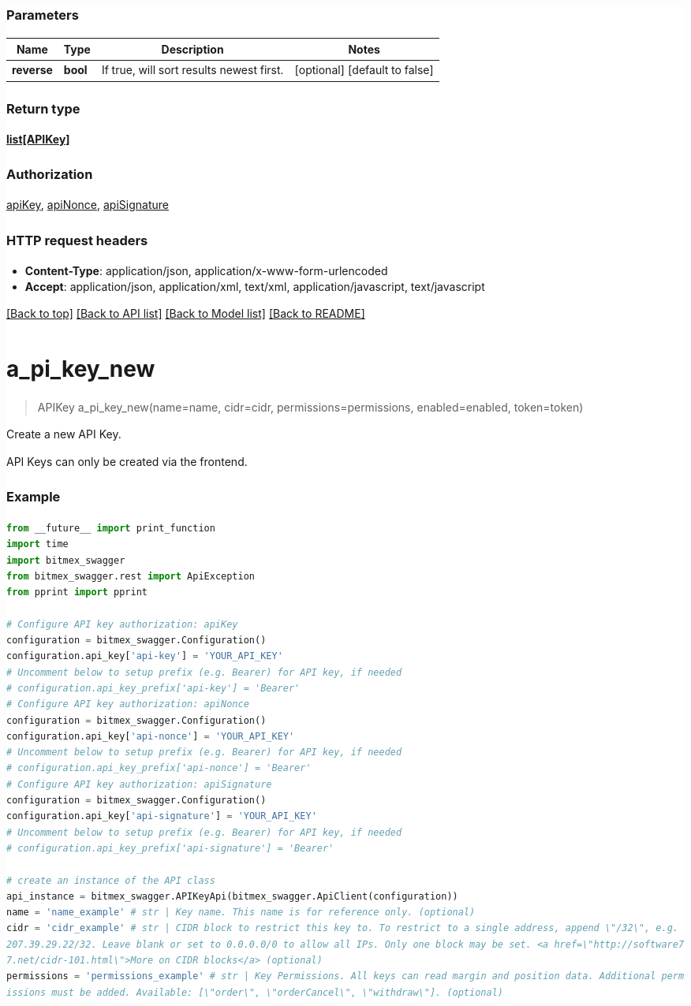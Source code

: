 ### Parameters

Name | Type | Description  | Notes
------------- | ------------- | ------------- | -------------
 **reverse** | **bool**| If true, will sort results newest first. | [optional] [default to false]

### Return type

[**list[APIKey]**](APIKey.md)

### Authorization

[apiKey](../README.md#apiKey), [apiNonce](../README.md#apiNonce), [apiSignature](../README.md#apiSignature)

### HTTP request headers

 - **Content-Type**: application/json, application/x-www-form-urlencoded
 - **Accept**: application/json, application/xml, text/xml, application/javascript, text/javascript

[[Back to top]](#) [[Back to API list]](../README.md#documentation-for-api-endpoints) [[Back to Model list]](../README.md#documentation-for-models) [[Back to README]](../README.md)

# **a_pi_key_new**
> APIKey a_pi_key_new(name=name, cidr=cidr, permissions=permissions, enabled=enabled, token=token)

Create a new API Key.

API Keys can only be created via the frontend.

### Example
```python
from __future__ import print_function
import time
import bitmex_swagger
from bitmex_swagger.rest import ApiException
from pprint import pprint

# Configure API key authorization: apiKey
configuration = bitmex_swagger.Configuration()
configuration.api_key['api-key'] = 'YOUR_API_KEY'
# Uncomment below to setup prefix (e.g. Bearer) for API key, if needed
# configuration.api_key_prefix['api-key'] = 'Bearer'
# Configure API key authorization: apiNonce
configuration = bitmex_swagger.Configuration()
configuration.api_key['api-nonce'] = 'YOUR_API_KEY'
# Uncomment below to setup prefix (e.g. Bearer) for API key, if needed
# configuration.api_key_prefix['api-nonce'] = 'Bearer'
# Configure API key authorization: apiSignature
configuration = bitmex_swagger.Configuration()
configuration.api_key['api-signature'] = 'YOUR_API_KEY'
# Uncomment below to setup prefix (e.g. Bearer) for API key, if needed
# configuration.api_key_prefix['api-signature'] = 'Bearer'

# create an instance of the API class
api_instance = bitmex_swagger.APIKeyApi(bitmex_swagger.ApiClient(configuration))
name = 'name_example' # str | Key name. This name is for reference only. (optional)
cidr = 'cidr_example' # str | CIDR block to restrict this key to. To restrict to a single address, append \"/32\", e.g. 207.39.29.22/32. Leave blank or set to 0.0.0.0/0 to allow all IPs. Only one block may be set. <a href=\"http://software77.net/cidr-101.html\">More on CIDR blocks</a> (optional)
permissions = 'permissions_example' # str | Key Permissions. All keys can read margin and position data. Additional permissions must be added. Available: [\"order\", \"orderCancel\", \"withdraw\"]. (optional)
```